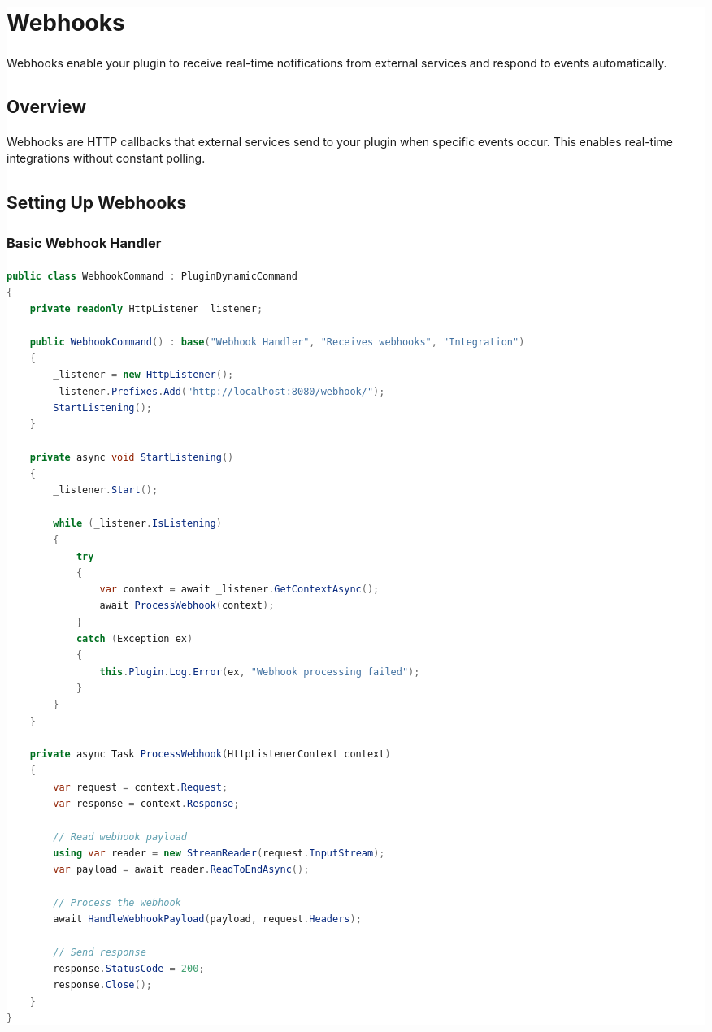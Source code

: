 # Webhooks

Webhooks enable your plugin to receive real-time notifications from external services and respond to events automatically.

## Overview

Webhooks are HTTP callbacks that external services send to your plugin when specific events occur. This enables real-time integrations without constant polling.

## Setting Up Webhooks

### Basic Webhook Handler

```csharp
public class WebhookCommand : PluginDynamicCommand
{
    private readonly HttpListener _listener;
    
    public WebhookCommand() : base("Webhook Handler", "Receives webhooks", "Integration")
    {
        _listener = new HttpListener();
        _listener.Prefixes.Add("http://localhost:8080/webhook/");
        StartListening();
    }

    private async void StartListening()
    {
        _listener.Start();
        
        while (_listener.IsListening)
        {
            try
            {
                var context = await _listener.GetContextAsync();
                await ProcessWebhook(context);
            }
            catch (Exception ex)
            {
                this.Plugin.Log.Error(ex, "Webhook processing failed");
            }
        }
    }

    private async Task ProcessWebhook(HttpListenerContext context)
    {
        var request = context.Request;
        var response = context.Response;

        // Read webhook payload
        using var reader = new StreamReader(request.InputStream);
        var payload = await reader.ReadToEndAsync();

        // Process the webhook
        await HandleWebhookPayload(payload, request.Headers);

        // Send response
        response.StatusCode = 200;
        response.Close();
    }
}
```

